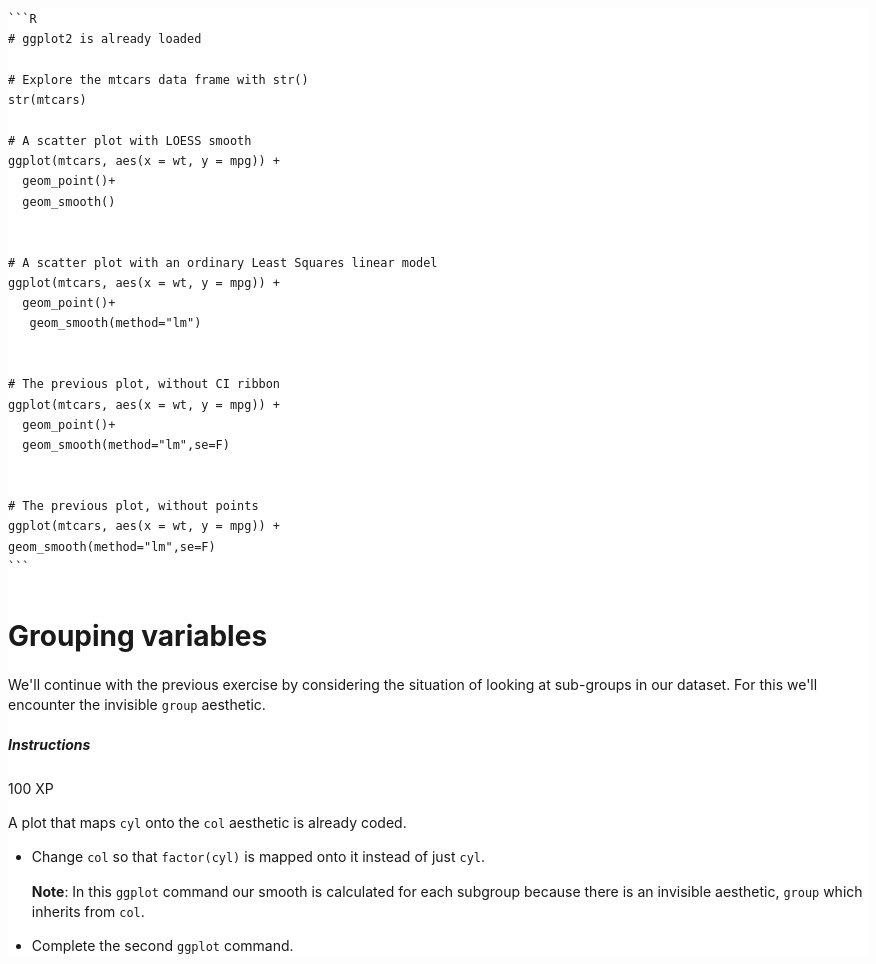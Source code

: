     ```R
    # ggplot2 is already loaded
    
    # Explore the mtcars data frame with str()
    str(mtcars)
    
    # A scatter plot with LOESS smooth
    ggplot(mtcars, aes(x = wt, y = mpg)) +
      geom_point()+
      geom_smooth()
    
    
    # A scatter plot with an ordinary Least Squares linear model
    ggplot(mtcars, aes(x = wt, y = mpg)) +
      geom_point()+
       geom_smooth(method="lm")
    
    
    # The previous plot, without CI ribbon
    ggplot(mtcars, aes(x = wt, y = mpg)) +
      geom_point()+
      geom_smooth(method="lm",se=F)
    
    
    # The previous plot, without points
    ggplot(mtcars, aes(x = wt, y = mpg)) +
    geom_smooth(method="lm",se=F)
    ```

# Grouping variables

We'll  continue with the previous exercise by considering the situation of  looking at sub-groups in our dataset. For this we'll encounter the  invisible `group` aesthetic.

##### Instructions

100 XP

A plot that maps `cyl` onto the `col` aesthetic is already coded.

- Change `col` so that `factor(cyl)` is mapped onto it instead of just `cyl`.

  **Note**: In this `ggplot` command our smooth is calculated for each subgroup because there is an invisible aesthetic, `group` which inherits from `col`.

- Complete the second `ggplot` command.
